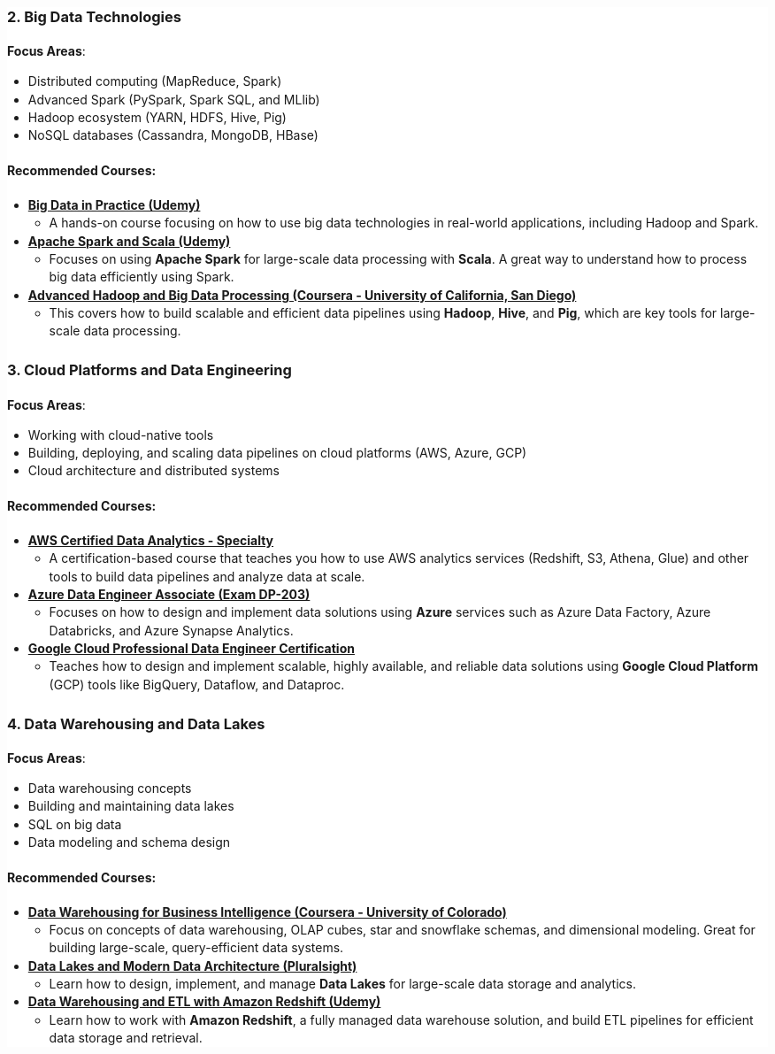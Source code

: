 ### **2. Big Data Technologies**

**Focus Areas**:
- Distributed computing (MapReduce, Spark)
- Advanced Spark (PySpark, Spark SQL, and MLlib)
- Hadoop ecosystem (YARN, HDFS, Hive, Pig)
- NoSQL databases (Cassandra, MongoDB, HBase)

#### **Recommended Courses**:
- **[Big Data in Practice (Udemy)](https://www.udemy.com/course/big-data-in-practice/)**
  - A hands-on course focusing on how to use big data technologies in real-world applications, including Hadoop and Spark.
- **[Apache Spark and Scala (Udemy)](https://www.udemy.com/course/apache-spark-and-scala/)**  
  - Focuses on using **Apache Spark** for large-scale data processing with **Scala**. A great way to understand how to process big data efficiently using Spark.
- **[Advanced Hadoop and Big Data Processing (Coursera - University of California, San Diego)](https://www.coursera.org/learn/advanced-hadoop-and-big-data-processing)**  
  - This covers how to build scalable and efficient data pipelines using **Hadoop**, **Hive**, and **Pig**, which are key tools for large-scale data processing.

### **3. Cloud Platforms and Data Engineering**

**Focus Areas**:
- Working with cloud-native tools
- Building, deploying, and scaling data pipelines on cloud platforms (AWS, Azure, GCP)
- Cloud architecture and distributed systems

#### **Recommended Courses**:
- **[AWS Certified Data Analytics - Specialty](https://www.aws.training/Details/Curriculum?id=20685)**
  - A certification-based course that teaches you how to use AWS analytics services (Redshift, S3, Athena, Glue) and other tools to build data pipelines and analyze data at scale.
- **[Azure Data Engineer Associate (Exam DP-203)](https://learn.microsoft.com/en-us/certifications/exams/dp-203)**
  - Focuses on how to design and implement data solutions using **Azure** services such as Azure Data Factory, Azure Databricks, and Azure Synapse Analytics.
- **[Google Cloud Professional Data Engineer Certification](https://cloud.google.com/certification/data-engineer)**
  - Teaches how to design and implement scalable, highly available, and reliable data solutions using **Google Cloud Platform** (GCP) tools like BigQuery, Dataflow, and Dataproc.

### **4. Data Warehousing and Data Lakes**

**Focus Areas**:
- Data warehousing concepts
- Building and maintaining data lakes
- SQL on big data
- Data modeling and schema design

#### **Recommended Courses**:
- **[Data Warehousing for Business Intelligence (Coursera - University of Colorado)](https://www.coursera.org/learn/data-warehousing)**
  - Focus on concepts of data warehousing, OLAP cubes, star and snowflake schemas, and dimensional modeling. Great for building large-scale, query-efficient data systems.
- **[Data Lakes and Modern Data Architecture (Pluralsight)](https://www.pluralsight.com/courses/data-lake-modern-architecture-design)**
  - Learn how to design, implement, and manage **Data Lakes** for large-scale data storage and analytics.
- **[Data Warehousing and ETL with Amazon Redshift (Udemy)](https://www.udemy.com/course/data-warehousing-and-etl-with-amazon-redshift/)**
  - Learn how to work with **Amazon Redshift**, a fully managed data warehouse solution, and build ETL pipelines for efficient data storage and retrieval.
